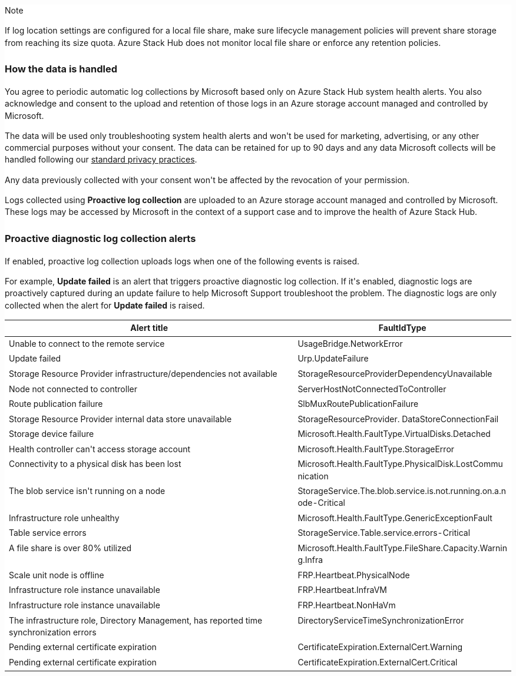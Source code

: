 > [!NOTE]
> If log location settings are configured for a local file share, make sure lifecycle management policies will prevent share storage from reaching its size quota. Azure Stack Hub does not monitor local file share or enforce any retention policies.   

### How the data is handled

You agree to periodic automatic log collections by Microsoft based only on Azure Stack Hub system health alerts. You also acknowledge and consent to the upload and retention of those logs in an Azure storage account managed and controlled by Microsoft.

The data will be used only troubleshooting system health alerts and won't be used for marketing, advertising, or any other commercial purposes without your consent. The data can be retained for up to 90 days and any data Microsoft collects will be handled following our [standard privacy practices](https://privacy.microsoft.com/).

Any data previously collected with your consent won't be affected by the revocation of your permission.

Logs collected using **Proactive log collection** are uploaded to an Azure storage account managed and controlled by Microsoft. These logs may be accessed by Microsoft in the context of a support case and to improve the health of Azure Stack Hub.

### Proactive diagnostic log collection alerts

If enabled, proactive log collection uploads logs when one of the following events is raised.

For example, **Update failed** is an alert that triggers proactive diagnostic log collection. If it's enabled, diagnostic logs are proactively captured during an update failure to help Microsoft Support troubleshoot the problem. The diagnostic logs are only collected when the alert for **Update failed** is raised.

| Alert title | FaultIdType |
|---|---|
|Unable to connect to the remote service | UsageBridge.NetworkError|
|Update failed | Urp.UpdateFailure |
|Storage Resource Provider infrastructure/dependencies not available |    StorageResourceProviderDependencyUnavailable |
|Node not connected to controller| ServerHostNotConnectedToController |  
|Route publication failure | SlbMuxRoutePublicationFailure |
|Storage Resource Provider internal data store unavailable |    StorageResourceProvider. DataStoreConnectionFail |
|Storage device failure | Microsoft.Health.FaultType.VirtualDisks.Detached |
|Health controller can't access storage account | Microsoft.Health.FaultType.StorageError |
|Connectivity to a physical disk has been lost | Microsoft.Health.FaultType.PhysicalDisk.LostCommunication |
|The blob service isn't running on a node | StorageService.The.blob.service.is.not.running.on.a.node-Critical |
|Infrastructure role unhealthy | Microsoft.Health.FaultType.GenericExceptionFault |
|Table service errors | StorageService.Table.service.errors-Critical |
|A file share is over 80% utilized | Microsoft.Health.FaultType.FileShare.Capacity.Warning.Infra |
|Scale unit node is offline | FRP.Heartbeat.PhysicalNode |
|Infrastructure role instance unavailable | FRP.Heartbeat.InfraVM |
|Infrastructure role instance unavailable  | FRP.Heartbeat.NonHaVm |
|The infrastructure role, Directory Management, has reported time synchronization errors | DirectoryServiceTimeSynchronizationError |
|Pending external certificate expiration | CertificateExpiration.ExternalCert.Warning |
|Pending external certificate expiration | CertificateExpiration.ExternalCert.Critical |